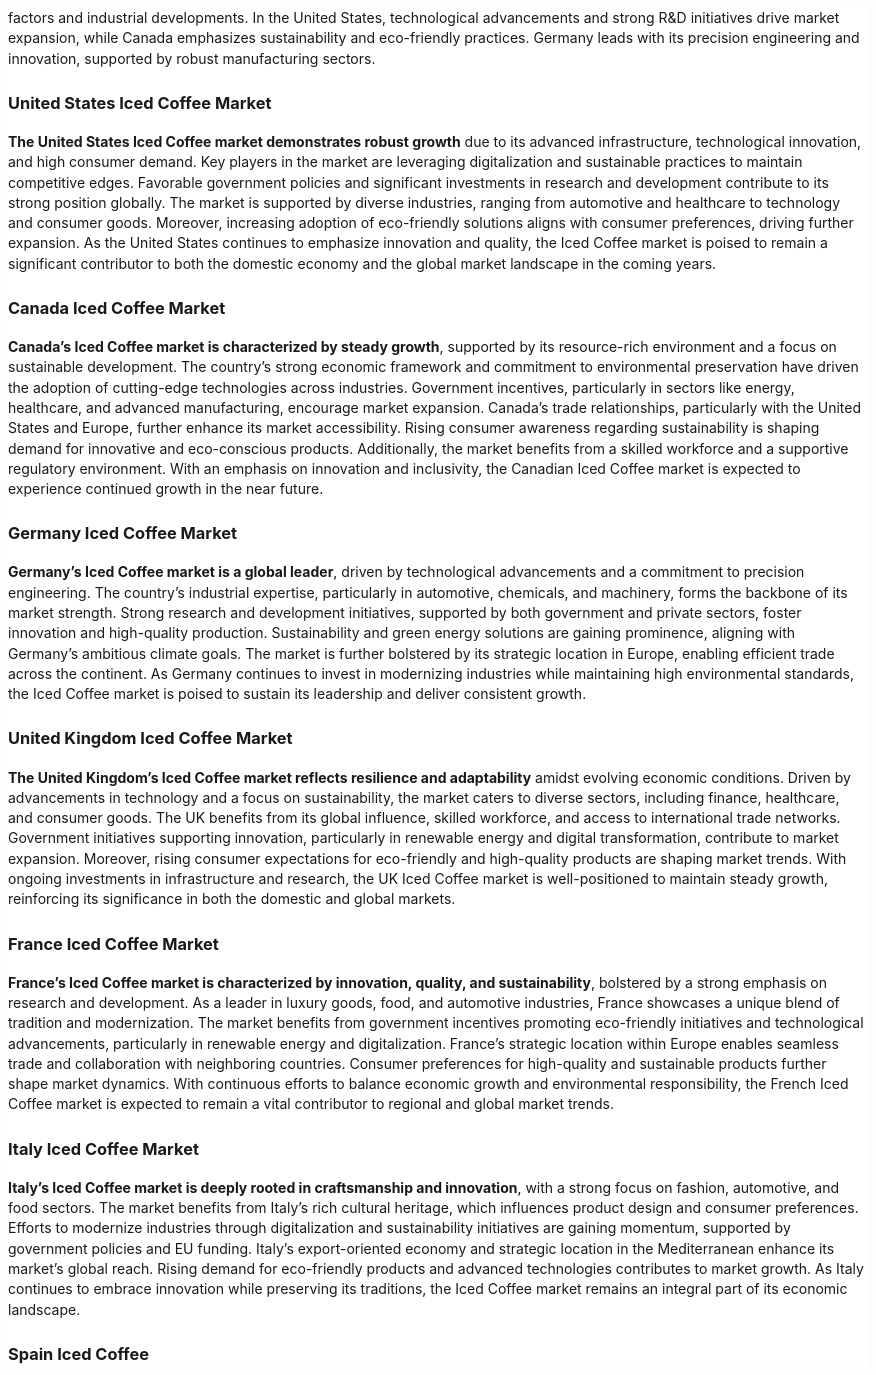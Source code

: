 factors and industrial developments. In the United States, technological advancements and strong R&amp;D initiatives drive market expansion, while Canada emphasizes sustainability and eco-friendly practices. Germany leads with its precision engineering and innovation, supported by robust manufacturing sectors.</span></em></p></blockquote><h3><strong>United States Iced Coffee Market</strong></h3><p><strong>The United States Iced Coffee market demonstrates robust growth</strong> due to its advanced infrastructure, technological innovation, and high consumer demand. Key players in the market are leveraging digitalization and sustainable practices to maintain competitive edges. Favorable government policies and significant investments in research and development contribute to its strong position globally. The market is supported by diverse industries, ranging from automotive and healthcare to technology and consumer goods. Moreover, increasing adoption of eco-friendly solutions aligns with consumer preferences, driving further expansion. As the United States continues to emphasize innovation and quality, the Iced Coffee market is poised to remain a significant contributor to both the domestic economy and the global market landscape in the coming years.</p><h3><strong>Canada Iced Coffee Market</strong></h3><p><strong>Canada&rsquo;s Iced Coffee market is characterized by steady growth</strong>, supported by its resource-rich environment and a focus on sustainable development. The country&rsquo;s strong economic framework and commitment to environmental preservation have driven the adoption of cutting-edge technologies across industries. Government incentives, particularly in sectors like energy, healthcare, and advanced manufacturing, encourage market expansion. Canada&rsquo;s trade relationships, particularly with the United States and Europe, further enhance its market accessibility. Rising consumer awareness regarding sustainability is shaping demand for innovative and eco-conscious products. Additionally, the market benefits from a skilled workforce and a supportive regulatory environment. With an emphasis on innovation and inclusivity, the Canadian Iced Coffee market is expected to experience continued growth in the near future.</p><h3><strong>Germany Iced Coffee Market</strong></h3><p><strong>Germany&rsquo;s Iced Coffee market is a global leader</strong>, driven by technological advancements and a commitment to precision engineering. The country&rsquo;s industrial expertise, particularly in automotive, chemicals, and machinery, forms the backbone of its market strength. Strong research and development initiatives, supported by both government and private sectors, foster innovation and high-quality production. Sustainability and green energy solutions are gaining prominence, aligning with Germany&rsquo;s ambitious climate goals. The market is further bolstered by its strategic location in Europe, enabling efficient trade across the continent. As Germany continues to invest in modernizing industries while maintaining high environmental standards, the Iced Coffee market is poised to sustain its leadership and deliver consistent growth.</p><h3><strong>United Kingdom Iced Coffee Market</strong></h3><p><strong>The United Kingdom&rsquo;s Iced Coffee market reflects resilience and adaptability</strong> amidst evolving economic conditions. Driven by advancements in technology and a focus on sustainability, the market caters to diverse sectors, including finance, healthcare, and consumer goods. The UK benefits from its global influence, skilled workforce, and access to international trade networks. Government initiatives supporting innovation, particularly in renewable energy and digital transformation, contribute to market expansion. Moreover, rising consumer expectations for eco-friendly and high-quality products are shaping market trends. With ongoing investments in infrastructure and research, the UK Iced Coffee market is well-positioned to maintain steady growth, reinforcing its significance in both the domestic and global markets.</p><h3><strong>France Iced Coffee Market</strong></h3><p><strong>France&rsquo;s Iced Coffee market is characterized by innovation, quality, and sustainability</strong>, bolstered by a strong emphasis on research and development. As a leader in luxury goods, food, and automotive industries, France showcases a unique blend of tradition and modernization. The market benefits from government incentives promoting eco-friendly initiatives and technological advancements, particularly in renewable energy and digitalization. France&rsquo;s strategic location within Europe enables seamless trade and collaboration with neighboring countries. Consumer preferences for high-quality and sustainable products further shape market dynamics. With continuous efforts to balance economic growth and environmental responsibility, the French Iced Coffee market is expected to remain a vital contributor to regional and global market trends.</p><h3><strong>Italy Iced Coffee Market</strong></h3><p><strong>Italy&rsquo;s Iced Coffee market is deeply rooted in craftsmanship and innovation</strong>, with a strong focus on fashion, automotive, and food sectors. The market benefits from Italy&rsquo;s rich cultural heritage, which influences product design and consumer preferences. Efforts to modernize industries through digitalization and sustainability initiatives are gaining momentum, supported by government policies and EU funding. Italy&rsquo;s export-oriented economy and strategic location in the Mediterranean enhance its market&rsquo;s global reach. Rising demand for eco-friendly products and advanced technologies contributes to market growth. As Italy continues to embrace innovation while preserving its traditions, the Iced Coffee market remains an integral part of its economic landscape.</p><h3><strong>Spain Iced Coffee